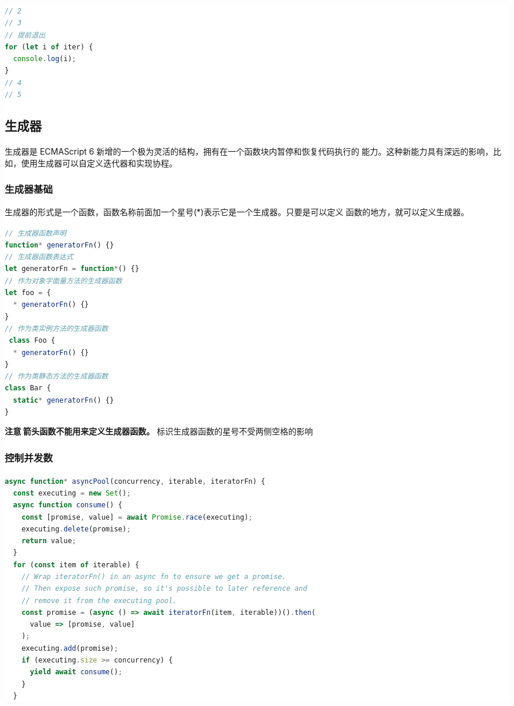```js
// 2
// 3
// 提前退出
for (let i of iter) {
  console.log(i);
}
// 4
// 5


```

## 生成器

生成器是 ECMAScript 6 新增的一个极为灵活的结构，拥有在一个函数块内暂停和恢复代码执行的
能力。这种新能力具有深远的影响，比如，使用生成器可以自定义迭代器和实现协程。

### 生成器基础

生成器的形式是一个函数，函数名称前面加一个星号(*)表示它是一个生成器。只要是可以定义 函数的地方，就可以定义生成器。

```js
// 生成器函数声明
function* generatorFn() {}
// 生成器函数表达式
let generatorFn = function*() {}
// 作为对象字面量方法的生成器函数 
let foo = {
  * generatorFn() {}
}
// 作为类实例方法的生成器函数
 class Foo {
  * generatorFn() {}
}
// 作为类静态方法的生成器函数
class Bar {
  static* generatorFn() {}
}
```

**注意 箭头函数不能用来定义生成器函数。**
标识生成器函数的星号不受两侧空格的影响

### 控制并发数

```js
async function* asyncPool(concurrency, iterable, iteratorFn) {
  const executing = new Set();
  async function consume() {
    const [promise, value] = await Promise.race(executing);
    executing.delete(promise);
    return value;
  }
  for (const item of iterable) {
    // Wrap iteratorFn() in an async fn to ensure we get a promise.
    // Then expose such promise, so it's possible to later reference and
    // remove it from the executing pool.
    const promise = (async () => await iteratorFn(item, iterable))().then(
      value => [promise, value]
    );
    executing.add(promise);
    if (executing.size >= concurrency) {
      yield await consume();
    }
  }
```